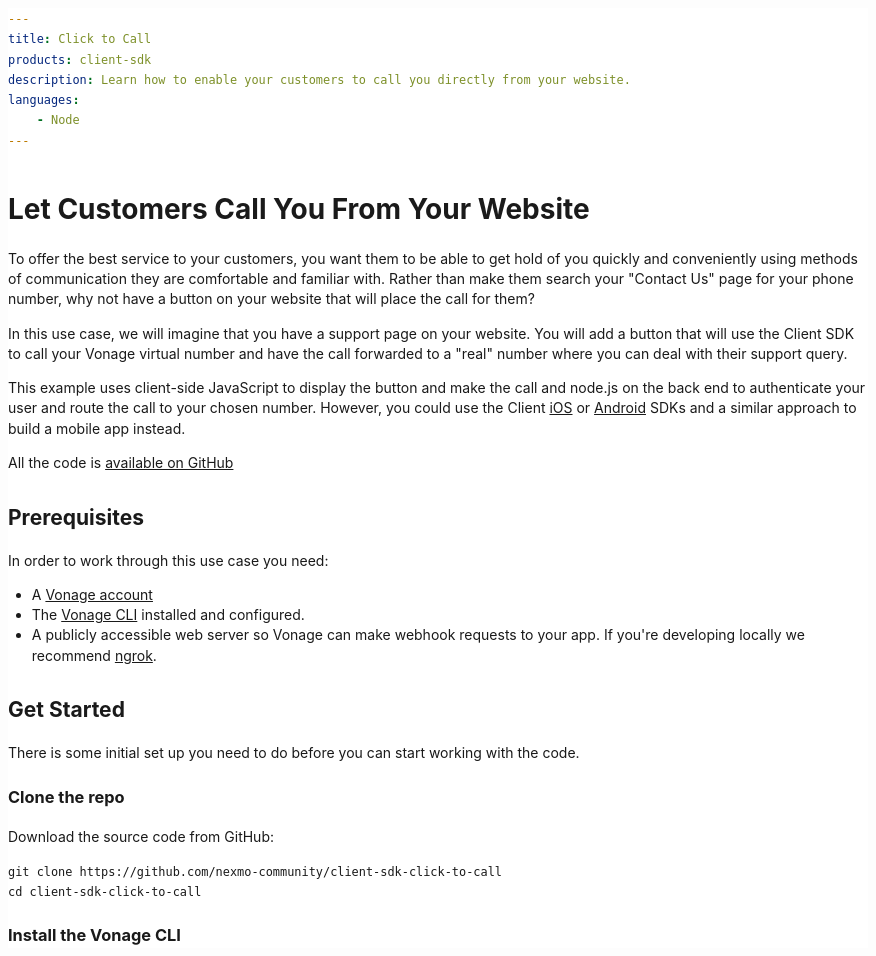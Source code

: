 ```yaml
---
title: Click to Call
products: client-sdk
description: Learn how to enable your customers to call you directly from your website.
languages:
    - Node
---
```


# Let Customers Call You From Your Website

To offer the best service to your customers, you want them to be able to get hold of you quickly and conveniently using methods of communication they are comfortable and familiar with. Rather than make them search your "Contact Us" page for your phone number, why not have a button on your website that will place the call for them?

In this use case, we will imagine that you have a support page on your website. You will add a button that will use the Client SDK to call your Vonage virtual number and have the call forwarded to a "real" number where you can deal with their support query.

This example uses client-side JavaScript to display the button and make the call and node.js on the back end to authenticate your user and route the call to your chosen number. However, you could use the Client [iOS](/sdk/stitch/ios/) or [Android](/sdk/stitch/android/) SDKs and a similar approach to build a mobile app instead.

All the code is [available on GitHub](https://github.com/nexmo-community/client-sdk-click-to-call)

## Prerequisites

In order to work through this use case you need:

* A [Vonage account](https://dashboard.nexmo.com/sign-up?icid=tryitfree_api-developer-adp_nexmodashbdfreetrialsignup_nav)
* The [Vonage CLI](https://github.com/vonage/vonage-cli) installed and configured.
* A publicly accessible web server so Vonage can make webhook requests to your app. If you're developing locally we recommend [ngrok](https://ngrok.com/).

## Get Started

There is some initial set up you need to do before you can start working with the code.

### Clone the repo

Download the source code from GitHub:

```
git clone https://github.com/nexmo-community/client-sdk-click-to-call
cd client-sdk-click-to-call
```

### Install the Vonage CLI
